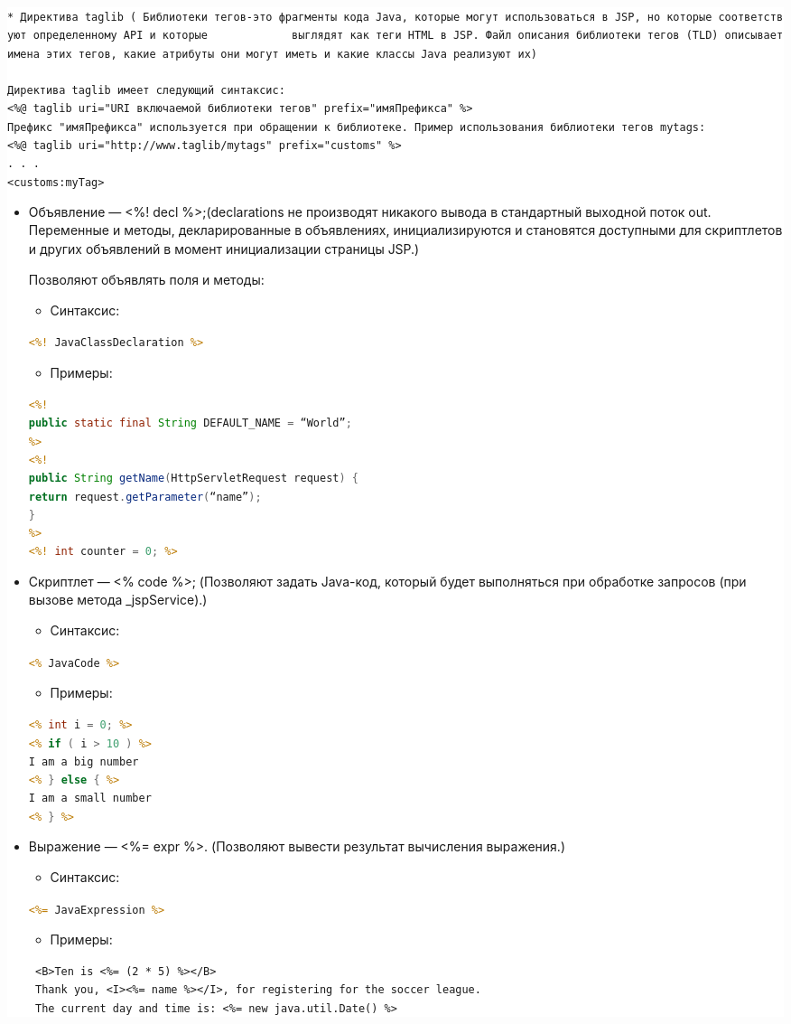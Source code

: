     * Директива taglib ( Библиотеки тегов-это фрагменты кода Java, которые могут использоваться в JSP, но которые соответствуют определенному API и которые             выглядят как теги HTML в JSP. Файл описания библиотеки тегов (TLD) описывает имена этих тегов, какие атрибуты они могут иметь и какие классы Java реализуют их)
    
    Директива taglib имеет следующий синтаксис: 
    <%@ taglib uri="URI включаемой библиотеки тегов" prefix="имяПрефикса" %>
    Префикс "имяПрефикса" используется при обращении к библиотеке. Пример использования библиотеки тегов mytags:
    <%@ taglib uri="http://www.taglib/mytags" prefix="customs" %>
    . . .
    <customs:myTag>
    
- Объявление — <%! decl %>;(declarations не производят никакого вывода в стандартный выходной поток out. Переменные и методы, декларированные в объявлениях, инициализируются и становятся доступными для скриптлетов и других объявлений в момент инициализации страницы JSP.)

    Позволяют объявлять поля и методы:
    * Синтаксис:
    ```jsp
    <%! JavaClassDeclaration %>
    ```
    * Примеры:
    ```jsp
    <%!
    public static final String DEFAULT_NAME = “World”;
    %>
    <%!
    public String getName(HttpServletRequest request) {
    return request.getParameter(“name”);
    }
    %>
    <%! int counter = 0; %>
    ```
    
- Скриптлет — <% code %>; (Позволяют задать Java-код, который будет выполняться при обработке запросов (при вызове метода _jspService).)
    * Синтаксис:
    ```jsp
    <% JavaCode %>
    ```
    * Примеры:
    ```jsp
    <% int i = 0; %>
    <% if ( i > 10 ) %>
    I am a big number
    <% } else { %>
    I am a small number
    <% } %>
    ```

- Выражение — <%= expr %>. (Позволяют вывести результат вычисления выражения.)
    * Синтаксис:
    ```jsp
    <%= JavaExpression %>
    ```
    * Примеры:
    ```
     <B>Ten is <%= (2 * 5) %></B>
     Thank you, <I><%= name %></I>, for registering for the soccer league.
     The current day and time is: <%= new java.util.Date() %>
     ```
